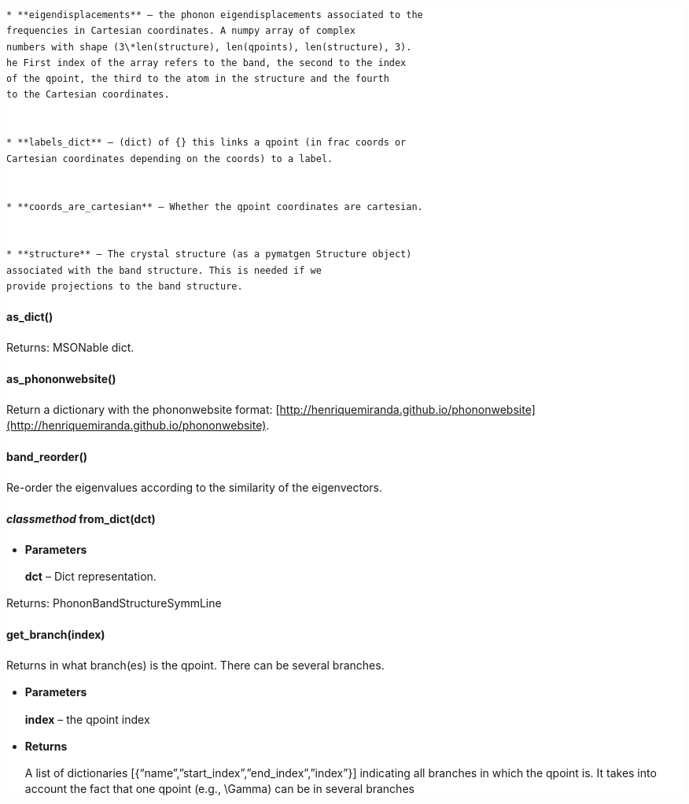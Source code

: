     * **eigendisplacements** – the phonon eigendisplacements associated to the
    frequencies in Cartesian coordinates. A numpy array of complex
    numbers with shape (3\*len(structure), len(qpoints), len(structure), 3).
    he First index of the array refers to the band, the second to the index
    of the qpoint, the third to the atom in the structure and the fourth
    to the Cartesian coordinates.


    * **labels_dict** – (dict) of {} this links a qpoint (in frac coords or
    Cartesian coordinates depending on the coords) to a label.


    * **coords_are_cartesian** – Whether the qpoint coordinates are cartesian.


    * **structure** – The crystal structure (as a pymatgen Structure object)
    associated with the band structure. This is needed if we
    provide projections to the band structure.



#### as_dict()
Returns: MSONable dict.


#### as_phononwebsite()
Return a dictionary with the phononwebsite format:
[http://henriquemiranda.github.io/phononwebsite](http://henriquemiranda.github.io/phononwebsite).


#### band_reorder()
Re-order the eigenvalues according to the similarity of the eigenvectors.


#### _classmethod_ from_dict(dct)

* **Parameters**

    **dct** – Dict representation.


Returns: PhononBandStructureSymmLine


#### get_branch(index)
Returns in what branch(es) is the qpoint. There can be several
branches.


* **Parameters**

    **index** – the qpoint index



* **Returns**

    A list of dictionaries [{“name”,”start_index”,”end_index”,”index”}]
    indicating all branches in which the qpoint is. It takes into
    account the fact that one qpoint (e.g., \\Gamma) can be in several
    branches
